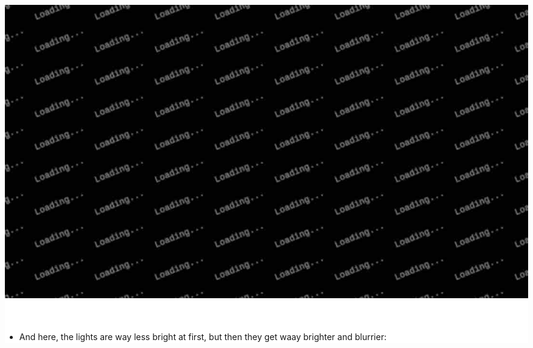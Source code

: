  <img width="100%" height="100%" class="lazyload" src="./../images/loading.jpg"
  data-src="./../images/BT20/bd-18935-1090px.jpg"
  data-srcset="./../images/BT20/bd-18935-512px.jpg 512w,
  ./../images/BT20/bd-18935-768px.jpg 768w,
  ./../images/BT20/bd-18935-1090px.jpg 1090w"
  sizes="(min-width: 1218px) 1090px,
  (min-width: 768px) 87vw,
  89vw" />
</div>

<br>

<video class='lazyload' playsinline nocontrols muted data-autoplay preload='none' loop data-poster='./../images/loadingvideo.jpg'>
  <source src="./../videos/BT20/10 - disco dancing.webm" type='video/webm; codecs="vp8, vorbis"'>
  <source src="./../videos/BT20/10 - disco dancing.mp4" type='video/mp4; codecs=avc1.42E01E,mp4a.40.2'>
</video>

- And here, the lights are way less bright at first, but then they get waay brighter and blurrier:

<div id="container1" class="twentytwenty-container">